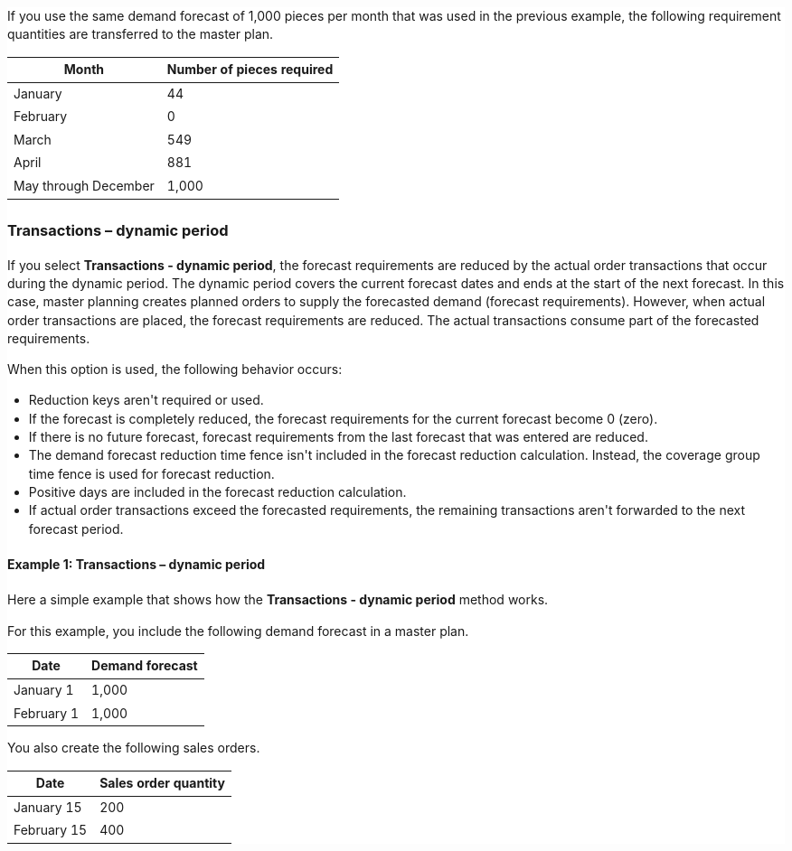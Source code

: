 If you use the same demand forecast of 1,000 pieces per month that was used in the previous example, the following requirement quantities are transferred to the master plan.

| Month                | Number of pieces required |
|----------------------|---------------------------|
| January              | 44                        |
| February             | 0                         |
| March                | 549                       |
| April                | 881                       |
| May through December | 1,000                     |

### Transactions – dynamic period

If you select **Transactions - dynamic period**, the forecast requirements are reduced by the actual order transactions that occur during the dynamic period. The dynamic period covers the current forecast dates and ends at the start of the next forecast. In this case, master planning creates planned orders to supply the forecasted demand (forecast requirements). However, when actual order transactions are placed, the forecast requirements are reduced. The actual transactions consume part of the forecasted requirements.

When this option is used, the following behavior occurs:

- Reduction keys aren't required or used. 
- If the forecast is completely reduced, the forecast requirements for the current forecast become 0 (zero).
- If there is no future forecast, forecast requirements from the last forecast that was entered are reduced.
- The demand forecast reduction time fence isn't included in the forecast reduction calculation. Instead, the coverage group time fence is used for forecast reduction.
- Positive days are included in the forecast reduction calculation.
- If actual order transactions exceed the forecasted requirements, the remaining transactions aren't forwarded to the next forecast period.

#### Example 1: Transactions – dynamic period

Here a simple example that shows how the **Transactions - dynamic period** method works.

For this example, you include the following demand forecast in a master plan.

| Date       | Demand forecast |
|------------|-----------------|
| January 1  | 1,000           |
| February 1 | 1,000             |

You also create the following sales orders.

| Date        | Sales order quantity |
|-------------|----------------------|
| January 15  | 200                  |
| February 15 | 400                  |
